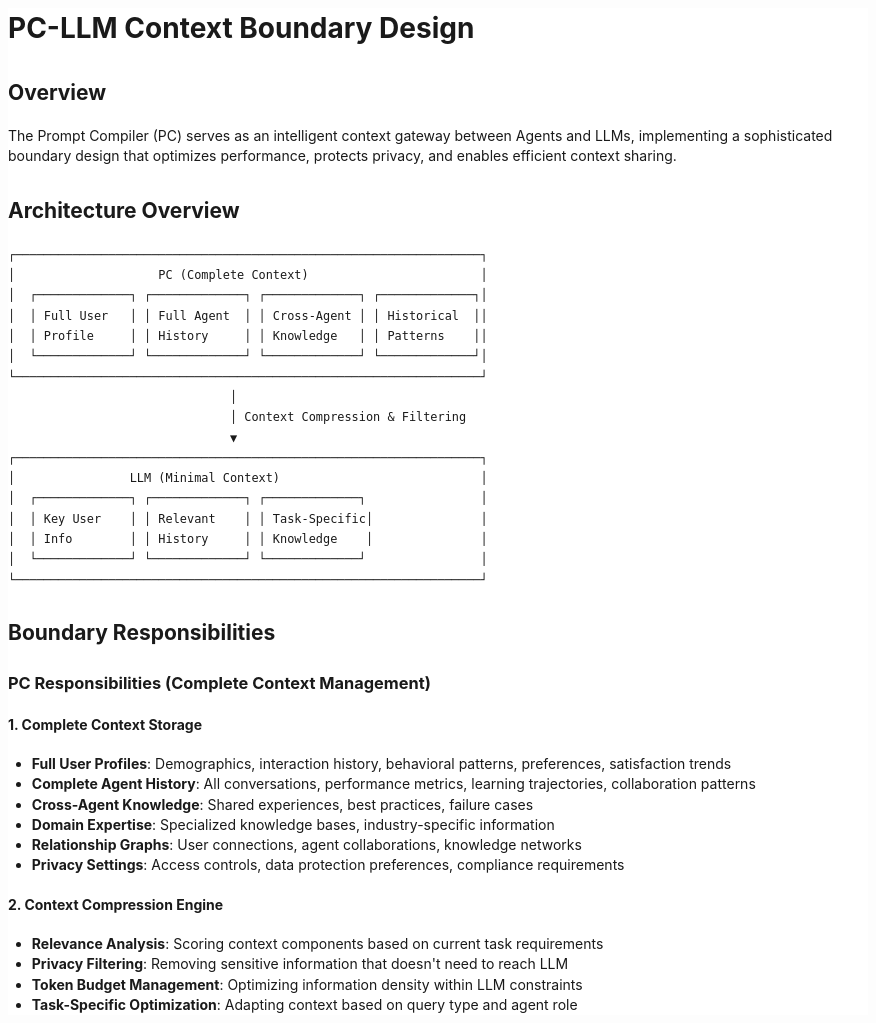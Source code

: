 # PC-LLM Context Boundary Design

## Overview

The Prompt Compiler (PC) serves as an intelligent context gateway between Agents and LLMs, implementing a sophisticated boundary design that optimizes performance, protects privacy, and enables efficient context sharing.

## Architecture Overview

```
┌─────────────────────────────────────────────────────────────────┐
│                    PC (Complete Context)                        │
│  ┌─────────────┐ ┌─────────────┐ ┌─────────────┐ ┌─────────────┐│
│  │ Full User   │ │ Full Agent  │ │ Cross-Agent │ │ Historical  ││
│  │ Profile     │ │ History     │ │ Knowledge   │ │ Patterns    ││
│  └─────────────┘ └─────────────┘ └─────────────┘ └─────────────┘│
└─────────────────────────────────────────────────────────────────┘
                               │
                               │ Context Compression & Filtering
                               ▼
┌─────────────────────────────────────────────────────────────────┐
│                LLM (Minimal Context)                            │
│  ┌─────────────┐ ┌─────────────┐ ┌─────────────┐                │
│  │ Key User    │ │ Relevant    │ │ Task-Specific│               │
│  │ Info        │ │ History     │ │ Knowledge    │               │
│  └─────────────┘ └─────────────┘ └─────────────┘                │
└─────────────────────────────────────────────────────────────────┘
```

## Boundary Responsibilities

### PC Responsibilities (Complete Context Management)

#### 1. **Complete Context Storage**
- **Full User Profiles**: Demographics, interaction history, behavioral patterns, preferences, satisfaction trends
- **Complete Agent History**: All conversations, performance metrics, learning trajectories, collaboration patterns
- **Cross-Agent Knowledge**: Shared experiences, best practices, failure cases
- **Domain Expertise**: Specialized knowledge bases, industry-specific information
- **Relationship Graphs**: User connections, agent collaborations, knowledge networks
- **Privacy Settings**: Access controls, data protection preferences, compliance requirements

#### 2. **Context Compression Engine**
- **Relevance Analysis**: Scoring context components based on current task requirements
- **Privacy Filtering**: Removing sensitive information that doesn't need to reach LLM
- **Token Budget Management**: Optimizing information density within LLM constraints
- **Task-Specific Optimization**: Adapting context based on query type and agent role
